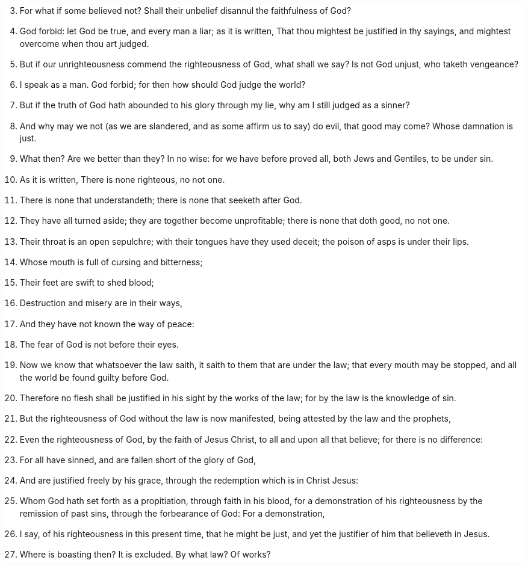3. For what if some believed not? Shall their unbelief disannul the faithfulness of God?

4. God forbid: let God be true, and every man a liar; as it is written, That thou mightest be justified in thy sayings, and mightest overcome when thou art judged.

5. But if our unrighteousness commend the righteousness of God, what shall we say? Is not God unjust, who taketh vengeance?

6. I speak as a man. God forbid; for then how should God judge the world?

7. But if the truth of God hath abounded to his glory through my lie, why am I still judged as a sinner?

8. And why may we not (as we are slandered, and as some affirm us to say) do evil, that good may come? Whose damnation is just.

9. What then? Are we better than they? In no wise: for we have before proved all, both Jews and Gentiles, to be under sin.

10. As it is written, There is none righteous, no not one.

11. There is none that understandeth; there is none that seeketh after God.

12. They have all turned aside; they are together become unprofitable; there is none that doth good, no not one.

13. Their throat is an open sepulchre; with their tongues have they used deceit; the poison of asps is under their lips.

14. Whose mouth is full of cursing and bitterness;

15. Their feet are swift to shed blood;

16. Destruction and misery are in their ways,

17. And they have not known the way of peace:

18. The fear of God is not before their eyes.

19. Now we know that whatsoever the law saith, it saith to them that are under the law; that every mouth may be stopped, and all the world be found guilty before God.

20. Therefore no flesh shall be justified in his sight by the works of the law; for by the law is the knowledge of sin.

21. But the righteousness of God without the law is now manifested, being attested by the law and the prophets,

22. Even the righteousness of God, by the faith of Jesus Christ, to all and upon all that believe; for there is no difference:

23. For all have sinned, and are fallen short of the glory of God,

24. And are justified freely by his grace, through the redemption which is in Christ Jesus:

25. Whom God hath set forth as a propitiation, through faith in his blood, for a demonstration of his righteousness by the remission of past sins, through the forbearance of God: For a demonstration,

26. I say, of his righteousness in this present time, that he might be just, and yet the justifier of him that believeth in Jesus.

27. Where is boasting then? It is excluded. By what law? Of works?
